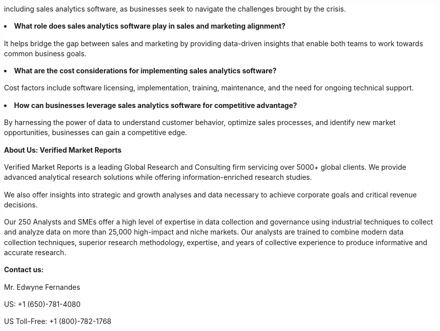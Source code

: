 including sales analytics software, as businesses seek to navigate the challenges brought by the crisis.</p> </li> <li> <strong>What role does sales analytics software play in sales and marketing alignment?</strong> <p>It helps bridge the gap between sales and marketing by providing data-driven insights that enable both teams to work towards common business goals.</p> </li> <li> <strong>What are the cost considerations for implementing sales analytics software?</strong> <p>Cost factors include software licensing, implementation, training, maintenance, and the need for ongoing technical support.</p> </li> <li> <strong>How can businesses leverage sales analytics software for competitive advantage?</strong> <p>By harnessing the power of data to understand customer behavior, optimize sales processes, and identify new market opportunities, businesses can gain a competitive edge.</p> </li></ol></h3><p id="" class=""><strong>About Us: Verified Market Reports</strong></p><p id="" class="">Verified Market Reports is a leading Global Research and Consulting firm servicing over 5000+ global clients. We provide advanced analytical research solutions while offering information-enriched research studies.</p><p id="" class="">We also offer insights into strategic and growth analyses and data necessary to achieve corporate goals and critical revenue decisions.</p><p id="" class="">Our 250 Analysts and SMEs offer a high level of expertise in data collection and governance using industrial techniques to collect and analyze data on more than 25,000 high-impact and niche markets. Our analysts are trained to combine modern data collection techniques, superior research methodology, expertise, and years of collective experience to produce informative and accurate research.</p><p id="" class=""><strong>Contact us:</strong></p><p id="" class="">Mr. Edwyne Fernandes</p><p id="" class="">US: +1 (650)-781-4080</p><p id="" class="">US Toll-Free: +1 (800)-782-1768</p>
